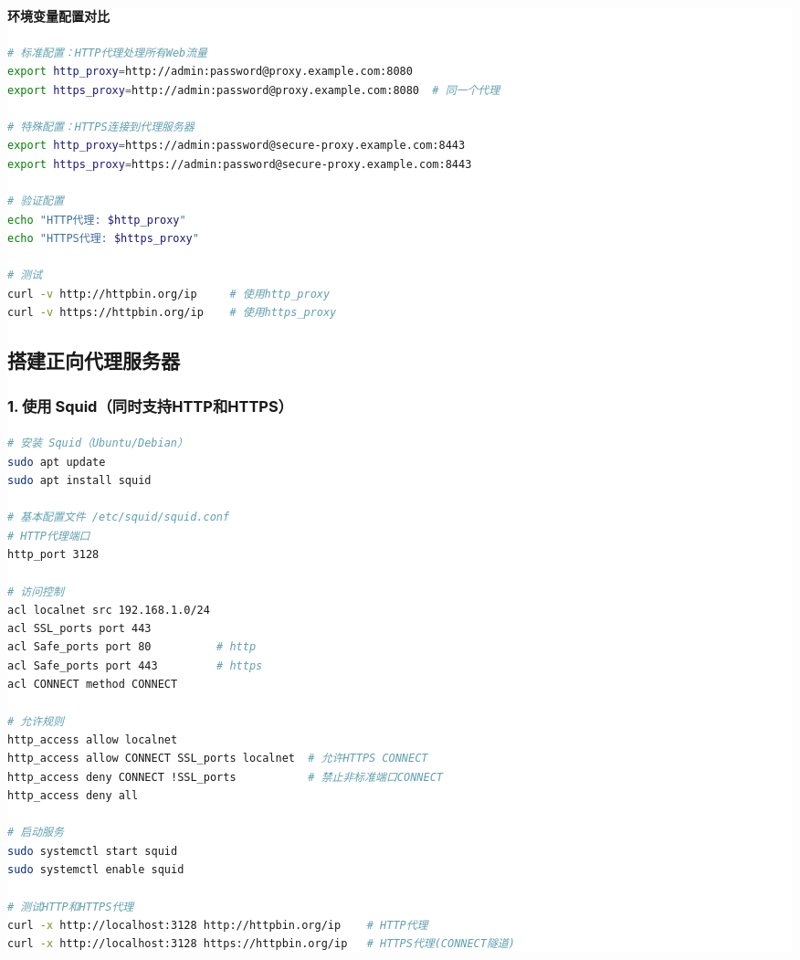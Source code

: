 #### 环境变量配置对比
```bash
# 标准配置：HTTP代理处理所有Web流量
export http_proxy=http://admin:password@proxy.example.com:8080
export https_proxy=http://admin:password@proxy.example.com:8080  # 同一个代理

# 特殊配置：HTTPS连接到代理服务器
export http_proxy=https://admin:password@secure-proxy.example.com:8443
export https_proxy=https://admin:password@secure-proxy.example.com:8443

# 验证配置
echo "HTTP代理: $http_proxy"
echo "HTTPS代理: $https_proxy"

# 测试
curl -v http://httpbin.org/ip     # 使用http_proxy
curl -v https://httpbin.org/ip    # 使用https_proxy
```

## 搭建正向代理服务器

### 1. 使用 Squid（同时支持HTTP和HTTPS）
```bash
# 安装 Squid（Ubuntu/Debian）
sudo apt update
sudo apt install squid

# 基本配置文件 /etc/squid/squid.conf
# HTTP代理端口
http_port 3128

# 访问控制
acl localnet src 192.168.1.0/24
acl SSL_ports port 443
acl Safe_ports port 80          # http
acl Safe_ports port 443         # https
acl CONNECT method CONNECT

# 允许规则
http_access allow localnet
http_access allow CONNECT SSL_ports localnet  # 允许HTTPS CONNECT
http_access deny CONNECT !SSL_ports           # 禁止非标准端口CONNECT
http_access deny all

# 启动服务
sudo systemctl start squid
sudo systemctl enable squid

# 测试HTTP和HTTPS代理
curl -x http://localhost:3128 http://httpbin.org/ip    # HTTP代理
curl -x http://localhost:3128 https://httpbin.org/ip   # HTTPS代理(CONNECT隧道)
```
